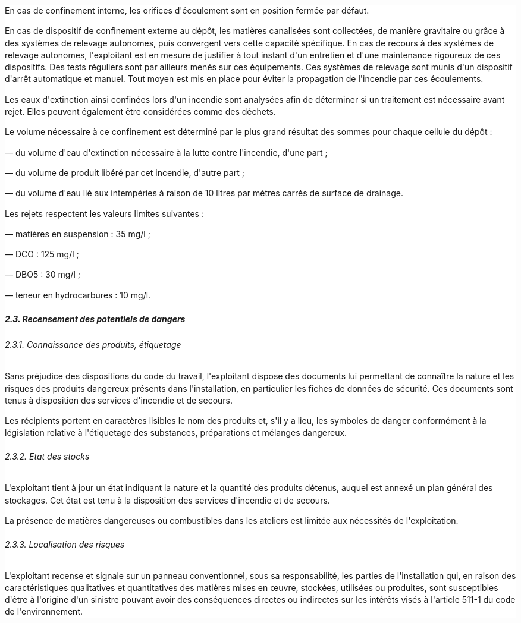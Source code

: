 En cas de confinement interne, les orifices d'écoulement sont en position fermée par défaut.

En cas de dispositif de confinement externe au dépôt, les matières canalisées sont collectées, de manière gravitaire ou grâce à des systèmes de relevage autonomes, puis convergent vers cette capacité spécifique. En cas de recours à des systèmes de relevage autonomes, l'exploitant est en mesure de justifier à tout instant d'un entretien et d'une maintenance rigoureux de ces dispositifs. Des tests réguliers sont par ailleurs menés sur ces équipements. Ces systèmes de relevage sont munis d'un dispositif d'arrêt automatique et manuel. Tout moyen est mis en place pour éviter la propagation de l'incendie par ces écoulements.

Les eaux d'extinction ainsi confinées lors d'un incendie sont analysées afin de déterminer si un traitement est nécessaire avant rejet. Elles peuvent également être considérées comme des déchets.

Le volume nécessaire à ce confinement est déterminé par le plus grand résultat des sommes pour chaque cellule du dépôt :

― du volume d'eau d'extinction nécessaire à la lutte contre l'incendie, d'une part ;

― du volume de produit libéré par cet incendie, d'autre part ;

― du volume d'eau lié aux intempéries à raison de 10 litres par mètres carrés de surface de drainage.

Les rejets respectent les valeurs limites suivantes :

― matières en suspension : 35 mg/l ;

― DCO : 125 mg/l ;

― DBO5 : 30 mg/l ;

― teneur en hydrocarbures : 10 mg/l.

##### 2.3. Recensement des potentiels de dangers

###### 2.3.1. Connaissance des produits, étiquetage

Sans préjudice des dispositions du [code du travail](https://www.legifrance.gouv.fr/affichCode.do?cidTexte=LEGITEXT000006072050&dateTexte=&categorieLien=cid), l'exploitant dispose des documents lui permettant de connaître la nature et les risques des produits dangereux présents dans l'installation, en particulier les fiches de données de sécurité. Ces documents sont tenus à disposition des services d'incendie et de secours.

Les récipients portent en caractères lisibles le nom des produits et, s'il y a lieu, les symboles de danger conformément à la législation relative à l'étiquetage des substances, préparations et mélanges dangereux.

###### 2.3.2. Etat des stocks

L'exploitant tient à jour un état indiquant la nature et la quantité des produits détenus, auquel est annexé un plan général des stockages. Cet état est tenu à la disposition des services d'incendie et de secours.

La présence de matières dangereuses ou combustibles dans les ateliers est limitée aux nécessités de l'exploitation.

###### 2.3.3. Localisation des risques

L'exploitant recense et signale sur un panneau conventionnel, sous sa responsabilité, les parties de l'installation qui, en raison des caractéristiques qualitatives et quantitatives des matières mises en œuvre, stockées, utilisées ou produites, sont susceptibles d'être à l'origine d'un sinistre pouvant avoir des conséquences directes ou indirectes sur les intérêts visés à l'article  511-1 du code de l'environnement.
